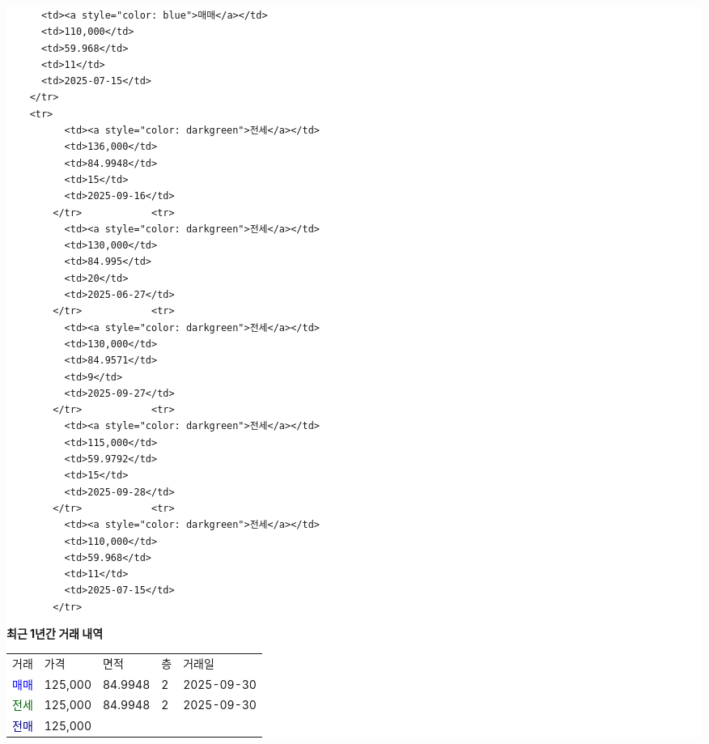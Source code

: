           <td><a style="color: blue">매매</a></td>
          <td>110,000</td>
          <td>59.968</td>
          <td>11</td>
          <td>2025-07-15</td>
        </tr>        
        <tr>
              <td><a style="color: darkgreen">전세</a></td>
              <td>136,000</td>
              <td>84.9948</td>
              <td>15</td>
              <td>2025-09-16</td>
            </tr>            <tr>
              <td><a style="color: darkgreen">전세</a></td>
              <td>130,000</td>
              <td>84.995</td>
              <td>20</td>
              <td>2025-06-27</td>
            </tr>            <tr>
              <td><a style="color: darkgreen">전세</a></td>
              <td>130,000</td>
              <td>84.9571</td>
              <td>9</td>
              <td>2025-09-27</td>
            </tr>            <tr>
              <td><a style="color: darkgreen">전세</a></td>
              <td>115,000</td>
              <td>59.9792</td>
              <td>15</td>
              <td>2025-09-28</td>
            </tr>            <tr>
              <td><a style="color: darkgreen">전세</a></td>
              <td>110,000</td>
              <td>59.968</td>
              <td>11</td>
              <td>2025-07-15</td>
            </tr>        
    
</table>

<b>최근 1년간 거래 내역</b>

<table class="sortable">
    <tr>
      <td>거래</td>
      <td>가격</td>
      <td>면적</td>
      <td>층</td>
      <td>거래일</td>
    </tr>
    <tr>
      <td><a style="color: blue">매매</a></td>
      <td>125,000</td>
      <td>84.9948</td>
      <td>2</td>
      <td>2025-09-30</td>
    </tr>          <tr>
      <td><a style="color: darkgreen">전세</a></td>
      <td>125,000</td>
      <td>84.9948</td>
      <td>2</td>
      <td>2025-09-30</td>
    </tr>          <tr>
      <td><a style="color: darkblue">전매</a></td>
      <td>125,000</td>